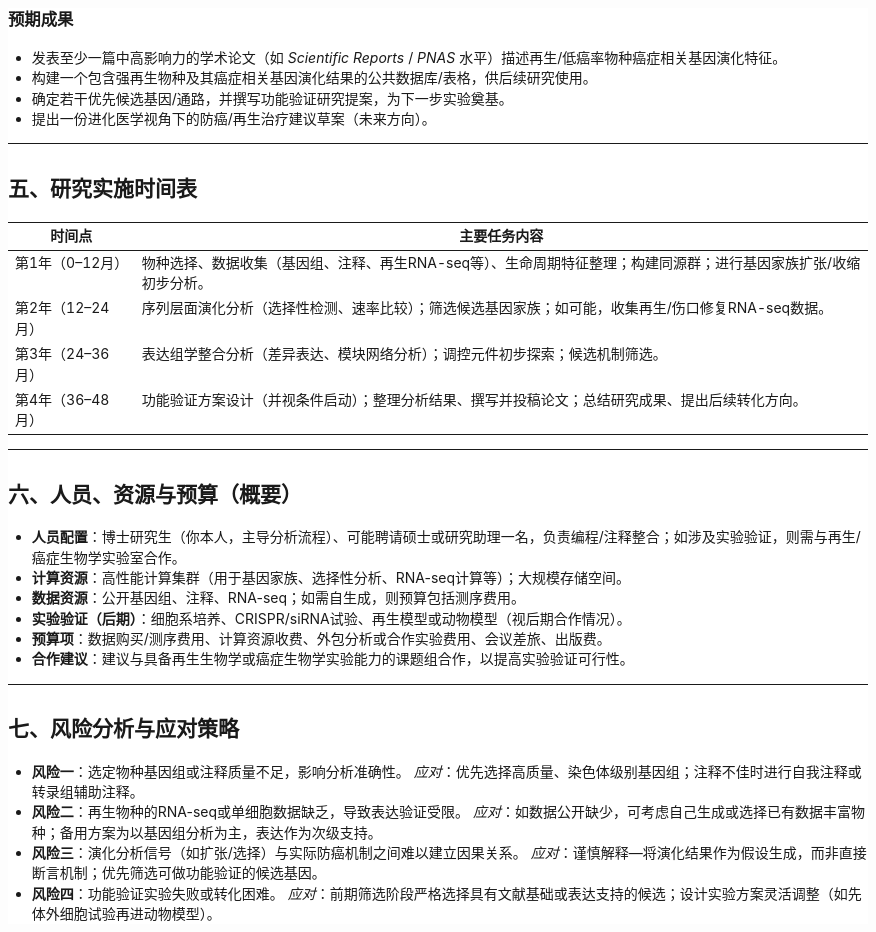 ### 预期成果

* 发表至少一篇中高影响力的学术论文（如 *Scientific Reports* / *PNAS* 水平）描述再生/低癌率物种癌症相关基因演化特征。
* 构建一个包含强再生物种及其癌症相关基因演化结果的公共数据库/表格，供后续研究使用。
* 确定若干优先候选基因/通路，并撰写功能验证研究提案，为下一步实验奠基。
* 提出一份进化医学视角下的防癌/再生治疗建议草案（未来方向）。

---

## 五、研究实施时间表

| 时间点         | 主要任务内容                                                       |
| ----------- | ------------------------------------------------------------ |
| 第1年（0–12月）  | 物种选择、数据收集（基因组、注释、再生RNA-seq等）、生命周期特征整理；构建同源群；进行基因家族扩张/收缩初步分析。 |
| 第2年（12–24月） | 序列层面演化分析（选择性检测、速率比较）；筛选候选基因家族；如可能，收集再生/伤口修复RNA-seq数据。        |
| 第3年（24–36月） | 表达组学整合分析（差异表达、模块网络分析）；调控元件初步探索；候选机制筛选。                       |
| 第4年（36–48月） | 功能验证方案设计（并视条件启动）；整理分析结果、撰写并投稿论文；总结研究成果、提出后续转化方向。             |

---

## 六、人员、资源与预算（概要）

* **人员配置**：博士研究生（你本人，主导分析流程）、可能聘请硕士或研究助理一名，负责编程/注释整合；如涉及实验验证，则需与再生/癌症生物学实验室合作。
* **计算资源**：高性能计算集群（用于基因家族、选择性分析、RNA-seq计算等）；大规模存储空间。
* **数据资源**：公开基因组、注释、RNA-seq；如需自生成，则预算包括测序费用。
* **实验验证（后期）**：细胞系培养、CRISPR/siRNA试验、再生模型或动物模型（视后期合作情况）。
* **预算项**：数据购买/测序费用、计算资源收费、外包分析或合作实验费用、会议差旅、出版费。
* **合作建议**：建议与具备再生生物学或癌症生物学实验能力的课题组合作，以提高实验验证可行性。

---

## 七、风险分析与应对策略

* **风险一**：选定物种基因组或注释质量不足，影响分析准确性。
  *应对*：优先选择高质量、染色体级别基因组；注释不佳时进行自我注释或转录组辅助注释。
* **风险二**：再生物种的RNA-seq或单细胞数据缺乏，导致表达验证受限。
  *应对*：如数据公开缺少，可考虑自己生成或选择已有数据丰富物种；备用方案为以基因组分析为主，表达作为次级支持。
* **风险三**：演化分析信号（如扩张/选择）与实际防癌机制之间难以建立因果关系。
  *应对*：谨慎解释—将演化结果作为假设生成，而非直接断言机制；优先筛选可做功能验证的候选基因。
* **风险四**：功能验证实验失败或转化困难。
  *应对*：前期筛选阶段严格选择具有文献基础或表达支持的候选；设计实验方案灵活调整（如先体外细胞试验再进动物模型）。


